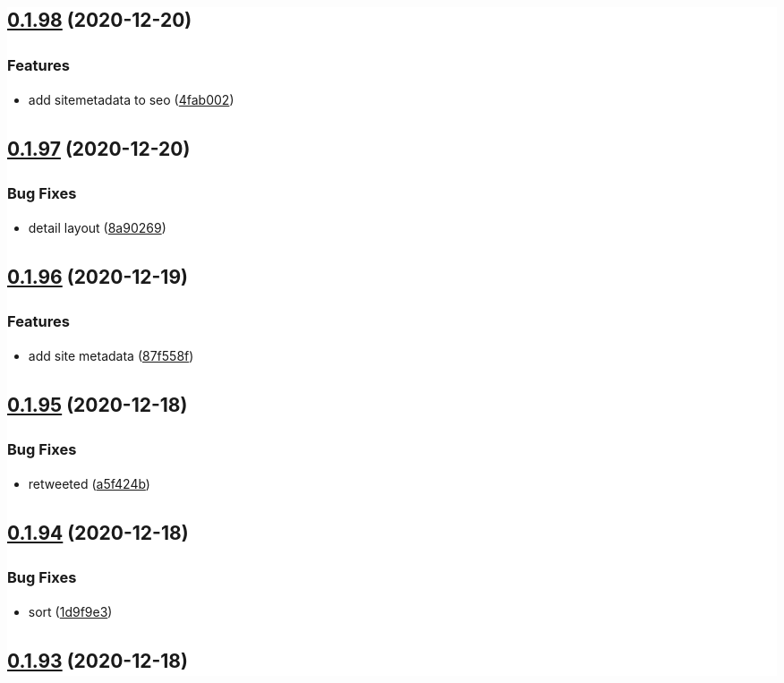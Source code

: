 ## [0.1.98](https://github.com/theowenyoung/gatsby-theme-timeline/compare/gatsby-theme-timeline@0.1.97...gatsby-theme-timeline@0.1.98) (2020-12-20)

### Features

- add sitemetadata to seo ([4fab002](https://github.com/theowenyoung/gatsby-theme-timeline/commit/4fab0027cd040c34f88c13fb53b0851c6a1ef03f))

## [0.1.97](https://github.com/theowenyoung/gatsby-theme-timeline/compare/gatsby-theme-timeline@0.1.96...gatsby-theme-timeline@0.1.97) (2020-12-20)

### Bug Fixes

- detail layout ([8a90269](https://github.com/theowenyoung/gatsby-theme-timeline/commit/8a90269e28ab3ddf54321c44270b8fcd24a4d1f4))

## [0.1.96](https://github.com/theowenyoung/gatsby-theme-timeline/compare/gatsby-theme-timeline@0.1.95...gatsby-theme-timeline@0.1.96) (2020-12-19)

### Features

- add site metadata ([87f558f](https://github.com/theowenyoung/gatsby-theme-timeline/commit/87f558f21a04bed4dadd36d5f10df447f6a5ed03))

## [0.1.95](https://github.com/theowenyoung/gatsby-theme-timeline/compare/gatsby-theme-timeline@0.1.94...gatsby-theme-timeline@0.1.95) (2020-12-18)

### Bug Fixes

- retweeted ([a5f424b](https://github.com/theowenyoung/gatsby-theme-timeline/commit/a5f424ba3511acc75096801f2f0ddeb3cac71752))

## [0.1.94](https://github.com/theowenyoung/gatsby-theme-timeline/compare/gatsby-theme-timeline@0.1.93...gatsby-theme-timeline@0.1.94) (2020-12-18)

### Bug Fixes

- sort ([1d9f9e3](https://github.com/theowenyoung/gatsby-theme-timeline/commit/1d9f9e3624bcfefc6f92c4b9814d90aa9ca2c124))

## [0.1.93](https://github.com/theowenyoung/gatsby-theme-timeline/compare/gatsby-theme-timeline@0.1.92...gatsby-theme-timeline@0.1.93) (2020-12-18)
